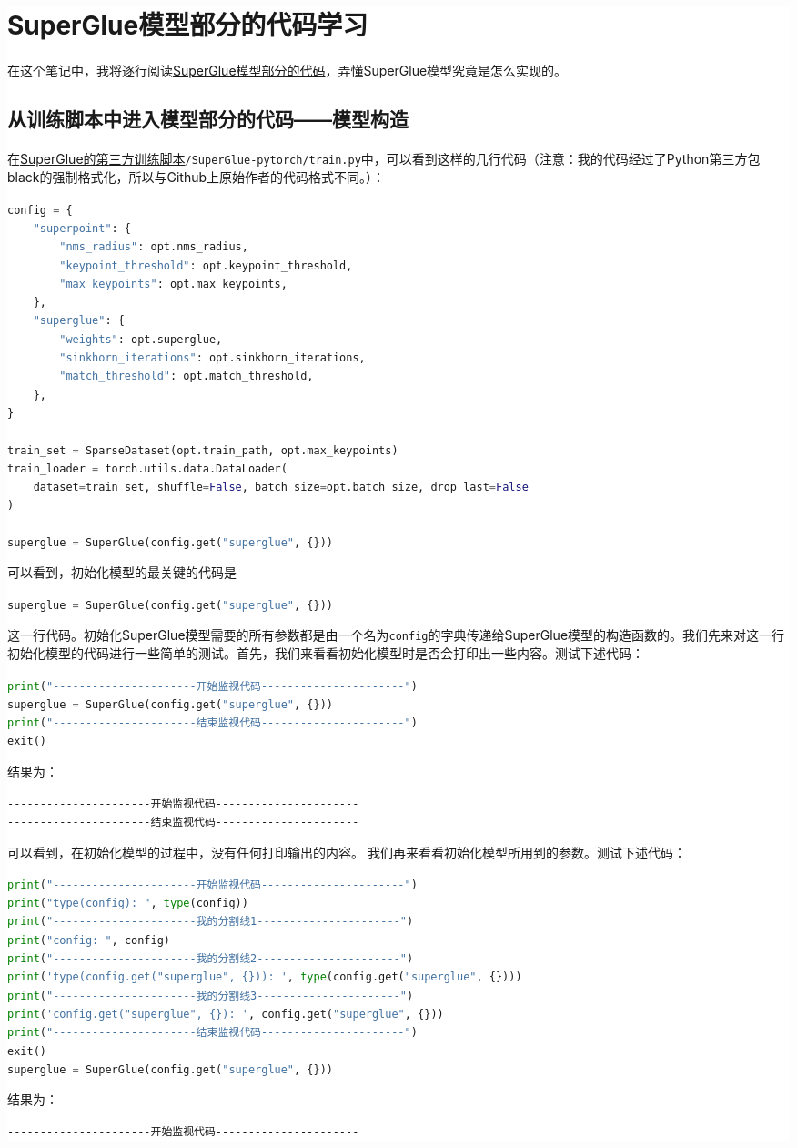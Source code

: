 # SuperGlue模型部分的代码学习
在这个笔记中，我将逐行阅读[SuperGlue模型部分的代码](https://github.com/HeatherJiaZG/SuperGlue-pytorch/blob/master/models/superglue.py)，弄懂SuperGlue模型究竟是怎么实现的。

## 从训练脚本中进入模型部分的代码——模型构造
在[SuperGlue的第三方训练脚本](https://github.com/HeatherJiaZG/SuperGlue-pytorch/blob/master/train.py)`/SuperGlue-pytorch/train.py`中，可以看到这样的几行代码（注意：我的代码经过了Python第三方包black的强制格式化，所以与Github上原始作者的代码格式不同。）：
``` python
config = {
    "superpoint": {
        "nms_radius": opt.nms_radius,
        "keypoint_threshold": opt.keypoint_threshold,
        "max_keypoints": opt.max_keypoints,
    },
    "superglue": {
        "weights": opt.superglue,
        "sinkhorn_iterations": opt.sinkhorn_iterations,
        "match_threshold": opt.match_threshold,
    },
}

train_set = SparseDataset(opt.train_path, opt.max_keypoints)
train_loader = torch.utils.data.DataLoader(
    dataset=train_set, shuffle=False, batch_size=opt.batch_size, drop_last=False
)

superglue = SuperGlue(config.get("superglue", {}))
```
可以看到，初始化模型的最关键的代码是
``` python
superglue = SuperGlue(config.get("superglue", {}))
```
这一行代码。初始化SuperGlue模型需要的所有参数都是由一个名为`config`的字典传递给SuperGlue模型的构造函数的。我们先来对这一行初始化模型的代码进行一些简单的测试。首先，我们来看看初始化模型时是否会打印出一些内容。测试下述代码：
``` python
print("----------------------开始监视代码----------------------")
superglue = SuperGlue(config.get("superglue", {}))
print("----------------------结束监视代码----------------------")
exit()
```
结果为：
```
----------------------开始监视代码----------------------
----------------------结束监视代码----------------------
```
可以看到，在初始化模型的过程中，没有任何打印输出的内容。
我们再来看看初始化模型所用到的参数。测试下述代码：
``` python
print("----------------------开始监视代码----------------------")
print("type(config): ", type(config))
print("----------------------我的分割线1----------------------")
print("config: ", config)
print("----------------------我的分割线2----------------------")
print('type(config.get("superglue", {})): ', type(config.get("superglue", {})))
print("----------------------我的分割线3----------------------")
print('config.get("superglue", {}): ', config.get("superglue", {}))
print("----------------------结束监视代码----------------------")
exit()
superglue = SuperGlue(config.get("superglue", {}))
```
结果为：
```
----------------------开始监视代码----------------------
```